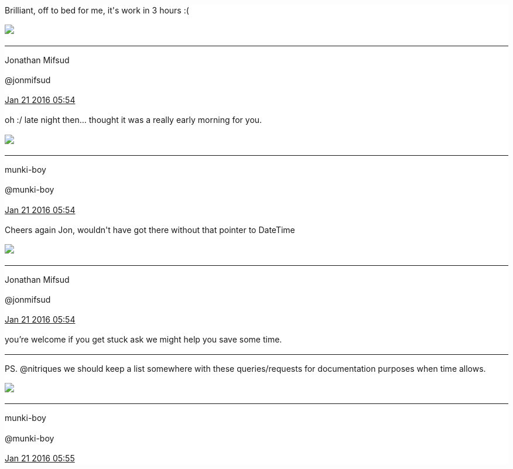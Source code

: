 Brilliant, off to bed for me, it's work in 3 hours :(

![](https://avatars1.githubusercontent.com/u/859775?v=3&s=30)

__ __

Jonathan Mifsud

@jonmifsud

[Jan 21 2016
05:54](https://gitter.im/symphonycms/symphony-2?at=56a0729059e3d04215bd0112 ""
)

oh :/ late night then… thought it was a really early morning for you.

![](https://avatars1.githubusercontent.com/u/4517581?v=3&s=30)

__ __

munki-boy

@munki-boy

[Jan 21 2016
05:54](https://gitter.im/symphonycms/symphony-2?at=56a072912bc35f6c1c1b529a ""
)

Cheers again Jon, wouldn't have got there without that pointer to DateTime

![](https://avatars1.githubusercontent.com/u/859775?v=3&s=30)

__ __

Jonathan Mifsud

@jonmifsud

[Jan 21 2016
05:54](https://gitter.im/symphonycms/symphony-2?at=56a072a428b4586d1c8de4ce ""
)

you’re welcome if you get stuck ask we might help you save some time.

__ __

PS. @nitriques we should keep a list somewhere with these queries/requests for
documentation purposes when time allows.

![](https://avatars1.githubusercontent.com/u/4517581?v=3&s=30)

__ __

munki-boy

@munki-boy

[Jan 21 2016
05:55](https://gitter.im/symphonycms/symphony-2?at=56a072dbda358920486ff35c ""
)
